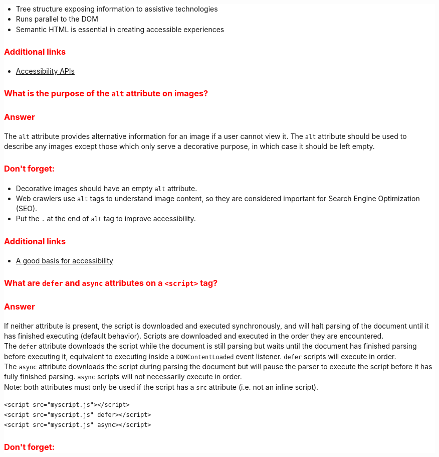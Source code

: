 -   Tree structure exposing information to assistive technologies
-   Runs parallel to the DOM
-   Semantic HTML is essential in creating accessible experiences

### <span style="color: red"> Additional links</span>

-   [Accessibility APIs](https://www.smashingmagazine.com/2015/03/web-accessibility-with-accessibility-api/)

### <span style="color: red"> What is the purpose of the `alt` attribute on images?</span>

### <span style="color: red"> Answer</span>

The `alt` attribute provides alternative information for an image if a user cannot view it. The `alt` attribute should be used to describe any images except those which only serve a decorative purpose, in which case it should be left empty.

### <span style="color: red"> Don't forget:</span>

-   Decorative images should have an empty `alt` attribute.
-   Web crawlers use `alt` tags to understand image content, so they are considered important for Search Engine Optimization (SEO).
-   Put the `.` at the end of `alt` tag to improve accessibility.

### <span style="color: red"> Additional links</span>

-   [A good basis for accessibility](https://developer.mozilla.org/en-US/docs/Learn/Accessibility/HTML)

### <span style="color: red"> What are `defer` and `async` attributes on a `<script>` tag?</span>

### <span style="color: red"> Answer</span>

If neither attribute is present, the script is downloaded and executed synchronously, and will halt parsing of the document until it has finished executing (default behavior). Scripts are downloaded and executed in the order they are encountered.  
The `defer` attribute downloads the script while the document is still parsing but waits until the document has finished parsing before executing it, equivalent to executing inside a `DOMContentLoaded` event listener. `defer` scripts will execute in order.  
The `async` attribute downloads the script during parsing the document but will pause the parser to execute the script before it has fully finished parsing. `async` scripts will not necessarily execute in order.  
Note: both attributes must only be used if the script has a `src` attribute (i.e. not an inline script).

    <script src="myscript.js"></script>
    <script src="myscript.js" defer></script>
    <script src="myscript.js" async></script>

### <span style="color: red"> Don't forget:</span>
